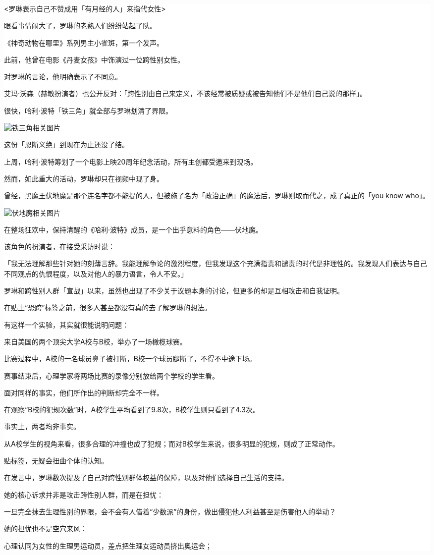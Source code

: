 <罗琳表示自己不赞成用「有月经的人」来指代女性>

眼看事情闹大了，罗琳的老熟人们纷纷站起了队。

《神奇动物在哪里》系列男主小雀斑，第一个发声。

此前，他曾在电影《丹麦女孩》中饰演过一位跨性别女性。

对罗琳的言论，他明确表示了不同意。

艾玛·沃森（赫敏扮演者）也公开反对：「跨性别由自己来定义，不该经常被质疑或被告知他们不是他们自己说的那样」。

很快，哈利·波特「铁三角」就全部与罗琳划清了界限。

![铁三角相关图片](https://imagepphcloud.thepaper.cn/pph/image/166/342/960.jpg)

这份「恩断义绝」到现在为止还没了结。

上周，哈利·波特筹划了一个电影上映20周年纪念活动，所有主创都受邀来到现场。

然而，如此重大的活动，罗琳却只在视频中现了身。

曾经，黑魔王伏地魔是那个连名字都不能提的人，但被施了名为「政治正确」的魔法后，罗琳则取而代之，成了真正的「you know who」。

![伏地魔相关图片](https://imagepphcloud.thepaper.cn/pph/image/166/342/962.jpg)

在整场狂欢中，保持清醒的《哈利·波特》成员，是一个出乎意料的角色——伏地魔。

该角色的扮演者，在接受采访时说：

「我无法理解那些针对她的刻薄言辞。我能理解争论的激烈程度，但我发现这个充满指责和谴责的时代是非理性的。我发现人们表达与自己不同观点的仇恨程度，以及对他人的暴力语言，令人不安。」

罗琳和跨性别人群「宣战」以来，虽然也出现了不少关于议题本身的讨论，但更多的却是互相攻击和自我证明。

在贴上“恐跨”标签之前，很多人甚至都没有真的去了解罗琳的想法。

有这样一个实验，其实就很能说明问题：

来自美国的两个顶尖大学A校与B校，举办了一场橄榄球赛。

比赛过程中，A校的一名球员鼻子被打断，B校一个球员腿断了，不得不中途下场。

赛事结束后，心理学家将两场比赛的录像分别放给两个学校的学生看。

面对同样的事实，他们所作出的判断却完全不一样。

在观察“B校的犯规次数”时，A校学生平均看到了9.8次，B校学生则只看到了4.3次。

事实上，两者均非事实。

从A校学生的视角来看，很多合理的冲撞也成了犯规；而对B校学生来说，很多明显的犯规，则成了正常动作。

贴标签，无疑会扭曲个体的认知。

在发言中，罗琳数次提及了自己对跨性别群体权益的保障，以及对他们选择自己生活的支持。

她的核心诉求并非是攻击跨性别人群，而是在担忧：

一旦完全抹去生理性别的界限，会不会有人借着“少数派”的身份，做出侵犯他人利益甚至是伤害他人的举动？

她的担忧也不是空穴来风：

心理认同为女性的生理男运动员，差点把生理女运动员挤出奥运会；
